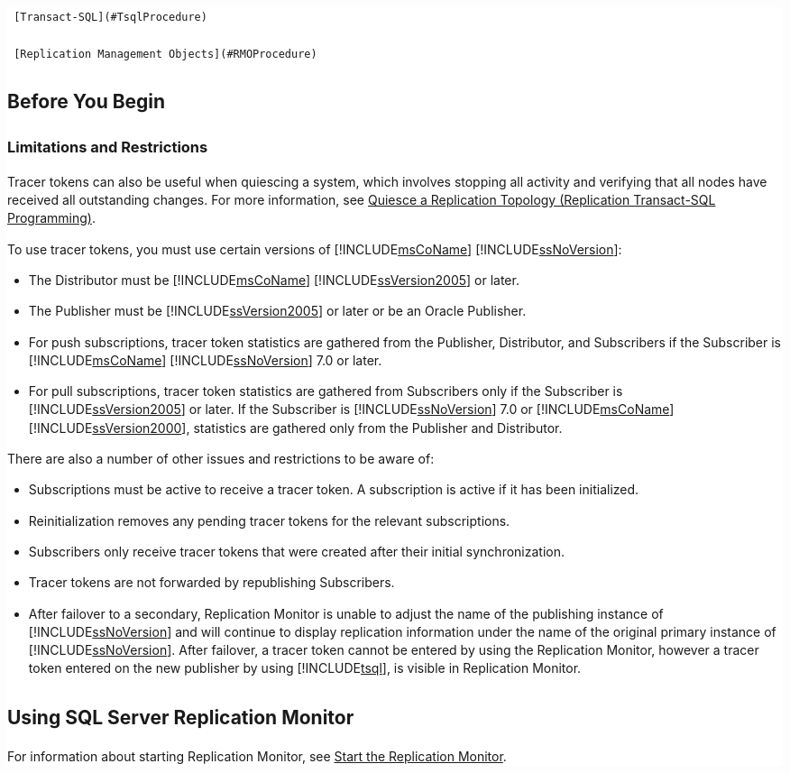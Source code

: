      [Transact-SQL](#TsqlProcedure)  
  
     [Replication Management Objects](#RMOProcedure)  
  
##  <a name="BeforeYouBegin"></a> Before You Begin  
  
###  <a name="Restrictions"></a> Limitations and Restrictions  
 Tracer tokens can also be useful when quiescing a system, which involves stopping all activity and verifying that all nodes have received all outstanding changes. For more information, see [Quiesce a Replication Topology &#40;Replication Transact-SQL Programming&#41;](../administration/quiesce-a-replication-topology-replication-transact-sql-programming.md).  
  
 To use tracer tokens, you must use certain versions of [!INCLUDE[msCoName](../../../includes/msconame-md.md)] [!INCLUDE[ssNoVersion](../../../includes/ssnoversion-md.md)]:  
  
-   The Distributor must be [!INCLUDE[msCoName](../../../includes/msconame-md.md)] [!INCLUDE[ssVersion2005](../../../includes/ssversion2005-md.md)] or later.  
  
-   The Publisher must be [!INCLUDE[ssVersion2005](../../../includes/ssversion2005-md.md)] or later or be an Oracle Publisher.  
  
-   For push subscriptions, tracer token statistics are gathered from the Publisher, Distributor, and Subscribers if the Subscriber is [!INCLUDE[msCoName](../../../includes/msconame-md.md)] [!INCLUDE[ssNoVersion](../../../includes/ssnoversion-md.md)] 7.0 or later.  
  
-   For pull subscriptions, tracer token statistics are gathered from Subscribers only if the Subscriber is [!INCLUDE[ssVersion2005](../../../includes/ssversion2005-md.md)] or later. If the Subscriber is [!INCLUDE[ssNoVersion](../../../includes/ssnoversion-md.md)] 7.0 or [!INCLUDE[msCoName](../../../includes/msconame-md.md)] [!INCLUDE[ssVersion2000](../../../includes/ssversion2000-md.md)], statistics are gathered only from the Publisher and Distributor.  
  
 There are also a number of other issues and restrictions to be aware of:  
  
-   Subscriptions must be active to receive a tracer token. A subscription is active if it has been initialized.  
  
-   Reinitialization removes any pending tracer tokens for the relevant subscriptions.  
  
-   Subscribers only receive tracer tokens that were created after their initial synchronization.  
  
-   Tracer tokens are not forwarded by republishing Subscribers.  
  
-   After failover to a secondary, Replication Monitor is unable to adjust the name of the publishing instance of [!INCLUDE[ssNoVersion](../../../includes/ssnoversion-md.md)] and will continue to display replication information under the name of the original primary instance of [!INCLUDE[ssNoVersion](../../../includes/ssnoversion-md.md)]. After failover, a tracer token cannot be entered by using the Replication Monitor, however a tracer token entered on the new publisher by using [!INCLUDE[tsql](../../../includes/tsql-md.md)], is visible in Replication Monitor.  
  
##  <a name="SSMSProcedure"></a> Using SQL Server Replication Monitor  
 For information about starting Replication Monitor, see [Start the Replication Monitor](start-the-replication-monitor.md).  
  